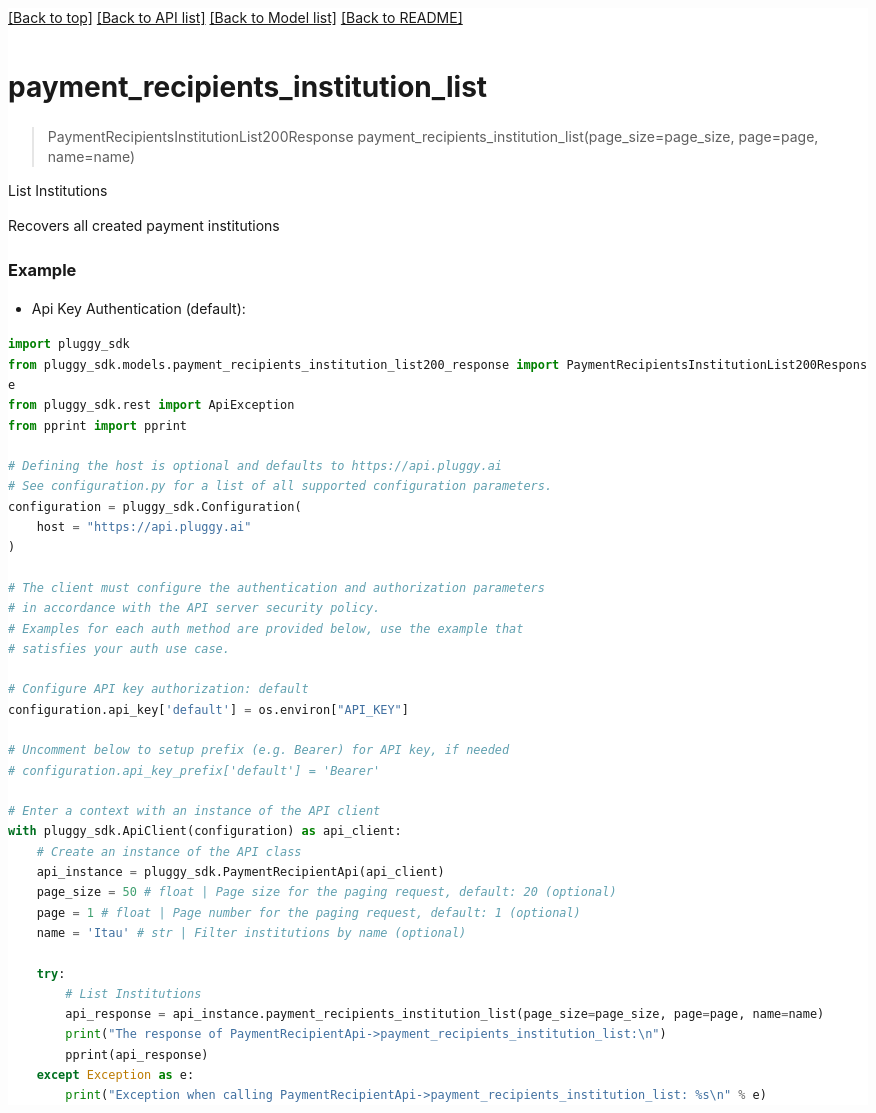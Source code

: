 [[Back to top]](#) [[Back to API list]](../README.md#documentation-for-api-endpoints) [[Back to Model list]](../README.md#documentation-for-models) [[Back to README]](../README.md)

# **payment_recipients_institution_list**
> PaymentRecipientsInstitutionList200Response payment_recipients_institution_list(page_size=page_size, page=page, name=name)

List Institutions

Recovers all created payment institutions

### Example

* Api Key Authentication (default):

```python
import pluggy_sdk
from pluggy_sdk.models.payment_recipients_institution_list200_response import PaymentRecipientsInstitutionList200Response
from pluggy_sdk.rest import ApiException
from pprint import pprint

# Defining the host is optional and defaults to https://api.pluggy.ai
# See configuration.py for a list of all supported configuration parameters.
configuration = pluggy_sdk.Configuration(
    host = "https://api.pluggy.ai"
)

# The client must configure the authentication and authorization parameters
# in accordance with the API server security policy.
# Examples for each auth method are provided below, use the example that
# satisfies your auth use case.

# Configure API key authorization: default
configuration.api_key['default'] = os.environ["API_KEY"]

# Uncomment below to setup prefix (e.g. Bearer) for API key, if needed
# configuration.api_key_prefix['default'] = 'Bearer'

# Enter a context with an instance of the API client
with pluggy_sdk.ApiClient(configuration) as api_client:
    # Create an instance of the API class
    api_instance = pluggy_sdk.PaymentRecipientApi(api_client)
    page_size = 50 # float | Page size for the paging request, default: 20 (optional)
    page = 1 # float | Page number for the paging request, default: 1 (optional)
    name = 'Itau' # str | Filter institutions by name (optional)

    try:
        # List Institutions
        api_response = api_instance.payment_recipients_institution_list(page_size=page_size, page=page, name=name)
        print("The response of PaymentRecipientApi->payment_recipients_institution_list:\n")
        pprint(api_response)
    except Exception as e:
        print("Exception when calling PaymentRecipientApi->payment_recipients_institution_list: %s\n" % e)
```
